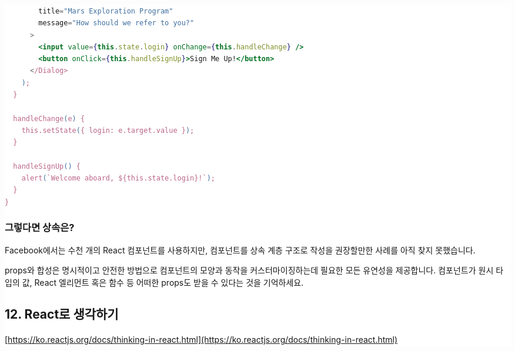 ```jsx
        title="Mars Exploration Program"
        message="How should we refer to you?"
      >
        <input value={this.state.login} onChange={this.handleChange} />
        <button onClick={this.handleSignUp}>Sign Me Up!</button>
      </Dialog>
    );
  }

  handleChange(e) {
    this.setState({ login: e.target.value });
  }

  handleSignUp() {
    alert(`Welcome aboard, ${this.state.login}!`);
  }
}
```

### 그렇다면 상속은?

Facebook에서는 수천 개의 React 컴포넌트를 사용하지만, 컴포넌트를 상속 계층 구조로 작성을 권장할만한 사례를 아직 찾지 못했습니다.

props와 합성은 명시적이고 안전한 방법으로 컴포넌트의 모양과 동작을 커스터마이징하는데 필요한 모든 유연성을 제공합니다. 컴포넌트가 원시 타입의 값, React 엘리먼트 혹은 함수 등 어떠한 props도 받을 수 있다는 것을 기억하세요.

## 12. React로 생각하기

[https://ko.reactjs.org/docs/thinking-in-react.html](https://ko.reactjs.org/docs/thinking-in-react.html)

